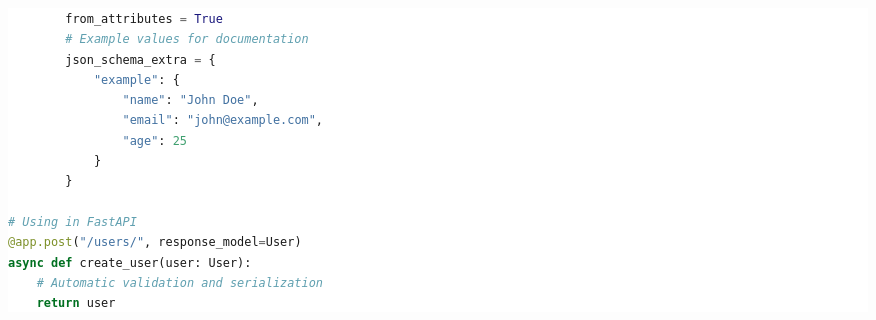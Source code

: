 ```python
        from_attributes = True
        # Example values for documentation
        json_schema_extra = {
            "example": {
                "name": "John Doe",
                "email": "john@example.com",
                "age": 25
            }
        }

# Using in FastAPI
@app.post("/users/", response_model=User)
async def create_user(user: User):
    # Automatic validation and serialization
    return user
```